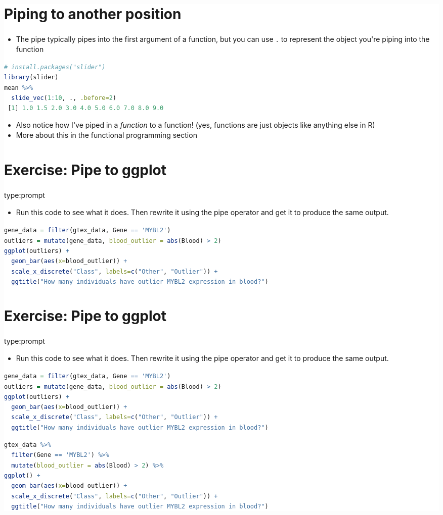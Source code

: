 Piping to another position
===
- The pipe typically pipes into the first argument of a function, but you can use `.` to represent the object you're piping into the function

```r
# install.packages("slider")
library(slider)
mean %>%
  slide_vec(1:10, ., .before=2)
 [1] 1.0 1.5 2.0 3.0 4.0 5.0 6.0 7.0 8.0 9.0
```
- Also notice how I've piped in a *function* to a function! (yes, functions are just objects like anything else in R)
- More about this in the functional programming section

Exercise: Pipe to ggplot
===
type:prompt

- Run this code to see what it does. Then rewrite it using the pipe operator and get it to produce the same output.


```r
gene_data = filter(gtex_data, Gene == 'MYBL2')
outliers = mutate(gene_data, blood_outlier = abs(Blood) > 2)
ggplot(outliers) +
  geom_bar(aes(x=blood_outlier)) +
  scale_x_discrete("Class", labels=c("Other", "Outlier")) +
  ggtitle("How many individuals have outlier MYBL2 expression in blood?")
```

Exercise: Pipe to ggplot
===
type:prompt

- Run this code to see what it does. Then rewrite it using the pipe operator and get it to produce the same output.


```r
gene_data = filter(gtex_data, Gene == 'MYBL2')
outliers = mutate(gene_data, blood_outlier = abs(Blood) > 2)
ggplot(outliers) +
  geom_bar(aes(x=blood_outlier)) +
  scale_x_discrete("Class", labels=c("Other", "Outlier")) +
  ggtitle("How many individuals have outlier MYBL2 expression in blood?")
```


```r
gtex_data %>%
  filter(Gene == 'MYBL2') %>%
  mutate(blood_outlier = abs(Blood) > 2) %>%
ggplot() +
  geom_bar(aes(x=blood_outlier)) +
  scale_x_discrete("Class", labels=c("Other", "Outlier")) +
  ggtitle("How many individuals have outlier MYBL2 expression in blood?")
```
